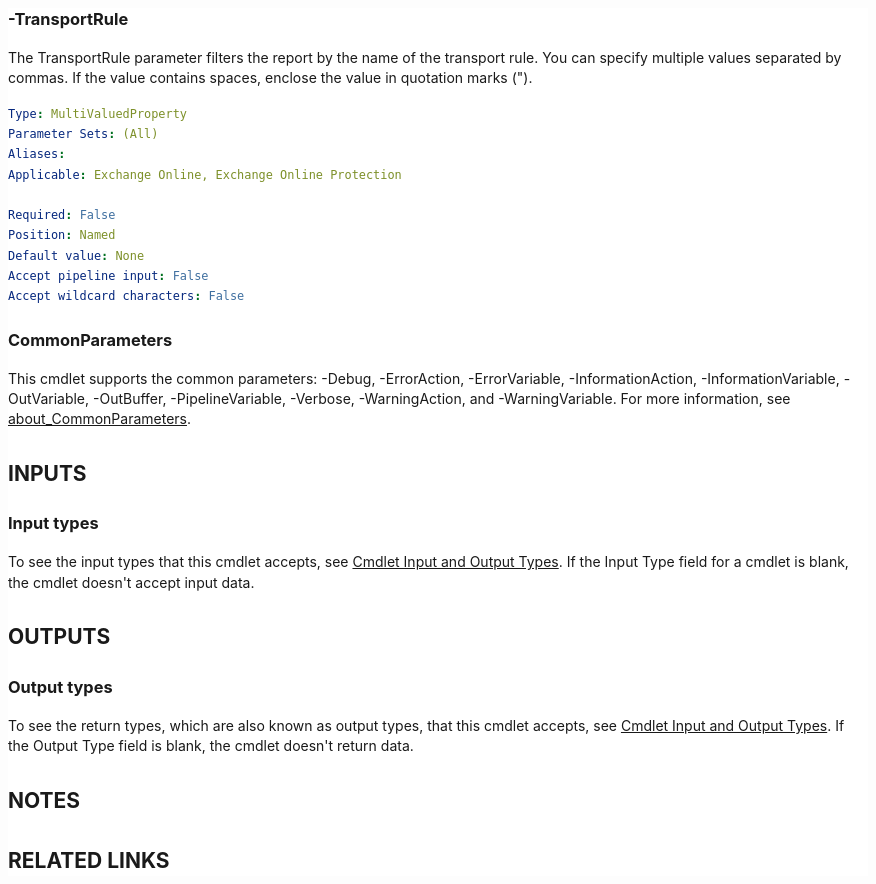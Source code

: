 ### -TransportRule
The TransportRule parameter filters the report by the name of the transport rule. You can specify multiple values separated by commas. If the value contains spaces, enclose the value in quotation marks (").

```yaml
Type: MultiValuedProperty
Parameter Sets: (All)
Aliases:
Applicable: Exchange Online, Exchange Online Protection

Required: False
Position: Named
Default value: None
Accept pipeline input: False
Accept wildcard characters: False
```

### CommonParameters
This cmdlet supports the common parameters: -Debug, -ErrorAction, -ErrorVariable, -InformationAction, -InformationVariable, -OutVariable, -OutBuffer, -PipelineVariable, -Verbose, -WarningAction, and -WarningVariable. For more information, see [about_CommonParameters](https://go.microsoft.com/fwlink/p/?LinkID=113216).

## INPUTS

### Input types
To see the input types that this cmdlet accepts, see [Cmdlet Input and Output Types](https://go.microsoft.com/fwlink/p/?linkId=616387). If the Input Type field for a cmdlet is blank, the cmdlet doesn't accept input data.

## OUTPUTS

### Output types
To see the return types, which are also known as output types, that this cmdlet accepts, see [Cmdlet Input and Output Types](https://go.microsoft.com/fwlink/p/?linkId=616387). If the Output Type field is blank, the cmdlet doesn't return data.

## NOTES

## RELATED LINKS
